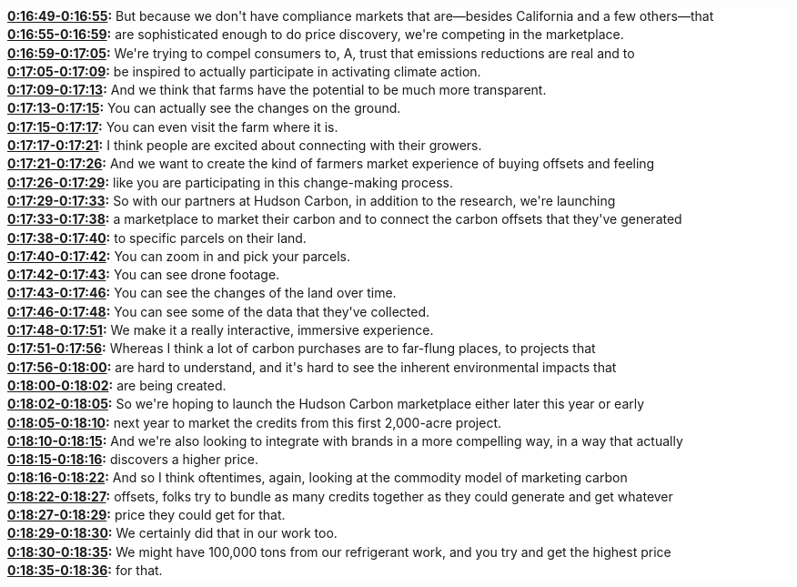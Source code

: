 **[0:16:49-0:16:55](https://investinginregenerativeagriculture.com/2020/12/15/sam-schiller#t=0:16:49):**  But because we don't have compliance markets that are—besides California and a few others—that  
**[0:16:55-0:16:59](https://investinginregenerativeagriculture.com/2020/12/15/sam-schiller#t=0:16:55):**  are sophisticated enough to do price discovery, we're competing in the marketplace.  
**[0:16:59-0:17:05](https://investinginregenerativeagriculture.com/2020/12/15/sam-schiller#t=0:16:59):**  We're trying to compel consumers to, A, trust that emissions reductions are real and to  
**[0:17:05-0:17:09](https://investinginregenerativeagriculture.com/2020/12/15/sam-schiller#t=0:17:05):**  be inspired to actually participate in activating climate action.  
**[0:17:09-0:17:13](https://investinginregenerativeagriculture.com/2020/12/15/sam-schiller#t=0:17:09):**  And we think that farms have the potential to be much more transparent.  
**[0:17:13-0:17:15](https://investinginregenerativeagriculture.com/2020/12/15/sam-schiller#t=0:17:13):**  You can actually see the changes on the ground.  
**[0:17:15-0:17:17](https://investinginregenerativeagriculture.com/2020/12/15/sam-schiller#t=0:17:15):**  You can even visit the farm where it is.  
**[0:17:17-0:17:21](https://investinginregenerativeagriculture.com/2020/12/15/sam-schiller#t=0:17:17):**  I think people are excited about connecting with their growers.  
**[0:17:21-0:17:26](https://investinginregenerativeagriculture.com/2020/12/15/sam-schiller#t=0:17:21):**  And we want to create the kind of farmers market experience of buying offsets and feeling  
**[0:17:26-0:17:29](https://investinginregenerativeagriculture.com/2020/12/15/sam-schiller#t=0:17:26):**  like you are participating in this change-making process.  
**[0:17:29-0:17:33](https://investinginregenerativeagriculture.com/2020/12/15/sam-schiller#t=0:17:29):**  So with our partners at Hudson Carbon, in addition to the research, we're launching  
**[0:17:33-0:17:38](https://investinginregenerativeagriculture.com/2020/12/15/sam-schiller#t=0:17:33):**  a marketplace to market their carbon and to connect the carbon offsets that they've generated  
**[0:17:38-0:17:40](https://investinginregenerativeagriculture.com/2020/12/15/sam-schiller#t=0:17:38):**  to specific parcels on their land.  
**[0:17:40-0:17:42](https://investinginregenerativeagriculture.com/2020/12/15/sam-schiller#t=0:17:40):**  You can zoom in and pick your parcels.  
**[0:17:42-0:17:43](https://investinginregenerativeagriculture.com/2020/12/15/sam-schiller#t=0:17:42):**  You can see drone footage.  
**[0:17:43-0:17:46](https://investinginregenerativeagriculture.com/2020/12/15/sam-schiller#t=0:17:43):**  You can see the changes of the land over time.  
**[0:17:46-0:17:48](https://investinginregenerativeagriculture.com/2020/12/15/sam-schiller#t=0:17:46):**  You can see some of the data that they've collected.  
**[0:17:48-0:17:51](https://investinginregenerativeagriculture.com/2020/12/15/sam-schiller#t=0:17:48):**  We make it a really interactive, immersive experience.  
**[0:17:51-0:17:56](https://investinginregenerativeagriculture.com/2020/12/15/sam-schiller#t=0:17:51):**  Whereas I think a lot of carbon purchases are to far-flung places, to projects that  
**[0:17:56-0:18:00](https://investinginregenerativeagriculture.com/2020/12/15/sam-schiller#t=0:17:56):**  are hard to understand, and it's hard to see the inherent environmental impacts that  
**[0:18:00-0:18:02](https://investinginregenerativeagriculture.com/2020/12/15/sam-schiller#t=0:18:00):**  are being created.  
**[0:18:02-0:18:05](https://investinginregenerativeagriculture.com/2020/12/15/sam-schiller#t=0:18:02):**  So we're hoping to launch the Hudson Carbon marketplace either later this year or early  
**[0:18:05-0:18:10](https://investinginregenerativeagriculture.com/2020/12/15/sam-schiller#t=0:18:05):**  next year to market the credits from this first 2,000-acre project.  
**[0:18:10-0:18:15](https://investinginregenerativeagriculture.com/2020/12/15/sam-schiller#t=0:18:10):**  And we're also looking to integrate with brands in a more compelling way, in a way that actually  
**[0:18:15-0:18:16](https://investinginregenerativeagriculture.com/2020/12/15/sam-schiller#t=0:18:15):**  discovers a higher price.  
**[0:18:16-0:18:22](https://investinginregenerativeagriculture.com/2020/12/15/sam-schiller#t=0:18:16):**  And so I think oftentimes, again, looking at the commodity model of marketing carbon  
**[0:18:22-0:18:27](https://investinginregenerativeagriculture.com/2020/12/15/sam-schiller#t=0:18:22):**  offsets, folks try to bundle as many credits together as they could generate and get whatever  
**[0:18:27-0:18:29](https://investinginregenerativeagriculture.com/2020/12/15/sam-schiller#t=0:18:27):**  price they could get for that.  
**[0:18:29-0:18:30](https://investinginregenerativeagriculture.com/2020/12/15/sam-schiller#t=0:18:29):**  We certainly did that in our work too.  
**[0:18:30-0:18:35](https://investinginregenerativeagriculture.com/2020/12/15/sam-schiller#t=0:18:30):**  We might have 100,000 tons from our refrigerant work, and you try and get the highest price  
**[0:18:35-0:18:36](https://investinginregenerativeagriculture.com/2020/12/15/sam-schiller#t=0:18:35):**  for that.  